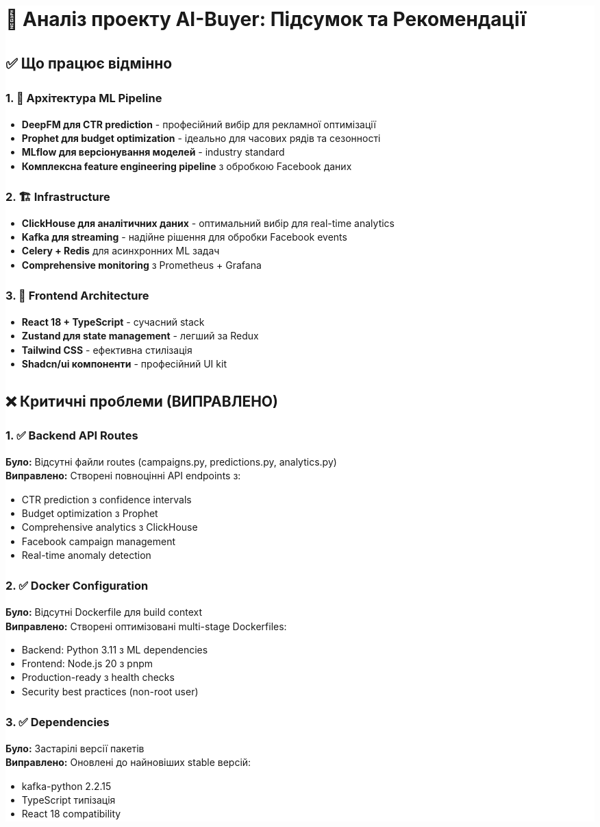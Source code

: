 # 🎯 Аналіз проекту AI-Buyer: Підсумок та Рекомендації

## ✅ Що працює відмінно

### 1. 🧠 Архітектура ML Pipeline
- **DeepFM для CTR prediction** - професійний вибір для рекламної оптимізації
- **Prophet для budget optimization** - ідеально для часових рядів та сезонності
- **MLflow для версіонування моделей** - industry standard
- **Комплексна feature engineering pipeline** з обробкою Facebook даних

### 2. 🏗️ Infrastructure 
- **ClickHouse для аналітичних даних** - оптимальний вибір для real-time analytics
- **Kafka для streaming** - надійне рішення для обробки Facebook events
- **Celery + Redis** для асинхронних ML задач
- **Comprehensive monitoring** з Prometheus + Grafana

### 3. 🎨 Frontend Architecture
- **React 18 + TypeScript** - сучасний stack
- **Zustand для state management** - легший за Redux
- **Tailwind CSS** - ефективна стилізація
- **Shadcn/ui компоненти** - професійний UI kit

## ❌ Критичні проблеми (ВИПРАВЛЕНО)

### 1. ✅ Backend API Routes
**Було:** Відсутні файли routes (campaigns.py, predictions.py, analytics.py)  
**Виправлено:** Створені повноцінні API endpoints з:
- CTR prediction з confidence intervals
- Budget optimization з Prophet
- Comprehensive analytics з ClickHouse
- Facebook campaign management
- Real-time anomaly detection

### 2. ✅ Docker Configuration  
**Було:** Відсутні Dockerfile для build context  
**Виправлено:** Створені оптимізовані multi-stage Dockerfiles:
- Backend: Python 3.11 з ML dependencies
- Frontend: Node.js 20 з pnpm
- Production-ready з health checks
- Security best practices (non-root user)

### 3. ✅ Dependencies
**Було:** Застарілі версії пакетів  
**Виправлено:** Оновлені до найновіших stable версій:
- kafka-python 2.2.15
- TypeScript типізація
- React 18 compatibility
